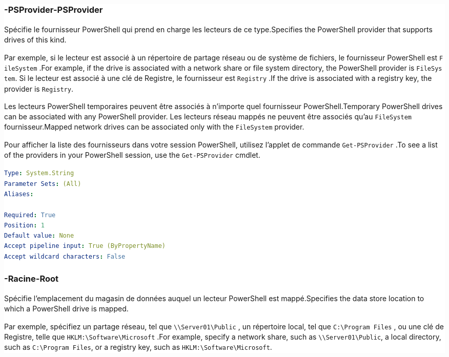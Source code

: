### <span data-ttu-id="b1882-209">-PSProvider</span><span class="sxs-lookup"><span data-stu-id="b1882-209">-PSProvider</span></span>

<span data-ttu-id="b1882-210">Spécifie le fournisseur PowerShell qui prend en charge les lecteurs de ce type.</span><span class="sxs-lookup"><span data-stu-id="b1882-210">Specifies the PowerShell provider that supports drives of this kind.</span></span>

<span data-ttu-id="b1882-211">Par exemple, si le lecteur est associé à un répertoire de partage réseau ou de système de fichiers, le fournisseur PowerShell est `FileSystem` .</span><span class="sxs-lookup"><span data-stu-id="b1882-211">For example, if the drive is associated with a network share or file system directory, the PowerShell provider is `FileSystem`.</span></span> <span data-ttu-id="b1882-212">Si le lecteur est associé à une clé de Registre, le fournisseur est `Registry` .</span><span class="sxs-lookup"><span data-stu-id="b1882-212">If the drive is associated with a registry key, the provider is `Registry`.</span></span>

<span data-ttu-id="b1882-213">Les lecteurs PowerShell temporaires peuvent être associés à n’importe quel fournisseur PowerShell.</span><span class="sxs-lookup"><span data-stu-id="b1882-213">Temporary PowerShell drives can be associated with any PowerShell provider.</span></span> <span data-ttu-id="b1882-214">Les lecteurs réseau mappés ne peuvent être associés qu’au `FileSystem` fournisseur.</span><span class="sxs-lookup"><span data-stu-id="b1882-214">Mapped network drives can be associated only with the `FileSystem` provider.</span></span>

<span data-ttu-id="b1882-215">Pour afficher la liste des fournisseurs dans votre session PowerShell, utilisez l’applet de commande `Get-PSProvider` .</span><span class="sxs-lookup"><span data-stu-id="b1882-215">To see a list of the providers in your PowerShell session, use the `Get-PSProvider` cmdlet.</span></span>

```yaml
Type: System.String
Parameter Sets: (All)
Aliases:

Required: True
Position: 1
Default value: None
Accept pipeline input: True (ByPropertyName)
Accept wildcard characters: False
```

### <span data-ttu-id="b1882-216">-Racine</span><span class="sxs-lookup"><span data-stu-id="b1882-216">-Root</span></span>

<span data-ttu-id="b1882-217">Spécifie l’emplacement du magasin de données auquel un lecteur PowerShell est mappé.</span><span class="sxs-lookup"><span data-stu-id="b1882-217">Specifies the data store location to which a PowerShell drive is mapped.</span></span>

<span data-ttu-id="b1882-218">Par exemple, spécifiez un partage réseau, tel que `\\Server01\Public` , un répertoire local, tel que `C:\Program Files` , ou une clé de Registre, telle que `HKLM:\Software\Microsoft` .</span><span class="sxs-lookup"><span data-stu-id="b1882-218">For example, specify a network share, such as `\\Server01\Public`, a local directory, such as `C:\Program Files`, or a registry key, such as `HKLM:\Software\Microsoft`.</span></span>
